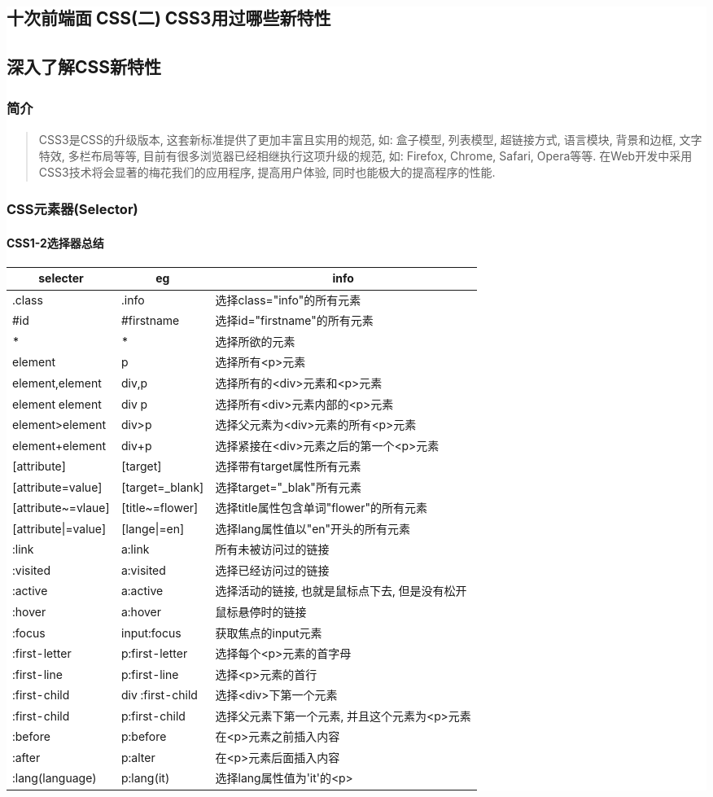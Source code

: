 ## 十次前端面 CSS(二) CSS3用过哪些新特性

## 深入了解CSS新特性

### 简介
> CSS3是CSS的升级版本, 这套新标准提供了更加丰富且实用的规范, 如: 盒子模型, 列表模型, 超链接方式, 语言模块, 背景和边框, 文字特效, 多栏布局等等, 目前有很多浏览器已经相继执行这项升级的规范, 如: Firefox, Chrome, Safari, Opera等等. 在Web开发中采用CSS3技术将会显著的梅花我们的应用程序, 提高用户体验, 同时也能极大的提高程序的性能.

### CSS元素器(Selector)

#### CSS1-2选择器总结

|selecter             |eg                 |info              |
|---------------------|-------------------|------------------|
|.class               |.info              |选择class="info"的所有元素 |
|#id                  |#firstname         |选择id="firstname"的所有元素|
|*                    |*                  |选择所欲的元素|
|element              |p                  |选择所有\<p>元素|
|element,element      |div,p              |选择所有的\<div>元素和\<p>元素|
|element element      |div p              |选择所有\<div>元素内部的\<p>元素|
|element>element      |div>p              |选择父元素为\<div>元素的所有\<p>元素|
|element+element      |div+p              |选择紧接在\<div>元素之后的第一个\<p>元素|
|[attribute]          |[target]           |选择带有target属性所有元素|
|[attribute=value]    |[target=_blank]    |选择target="\_blak"所有元素|
|[attribute~=vlaue]   |[title~=flower]    |选择title属性包含单词"flower"的所有元素|
|[attribute\|=value]  |[lange\|=en]       |选择lang属性值以"en"开头的所有元素|
|:link                |a:link             |所有未被访问过的链接|
|:visited             |a:visited          |选择已经访问过的链接|
|:active              |a:active           |选择活动的链接, 也就是鼠标点下去, 但是没有松开|
|:hover               |a:hover            |鼠标悬停时的链接|
|:focus               |input:focus        |获取焦点的input元素|
|:first-letter        |p:first-letter     |选择每个\<p>元素的首字母|
|:first-line          |p:first-line       |选择\<p>元素的首行|
|:first-child         |div :first-child   |选择\<div>下第一个元素|
|:first-child         |p:first-child      |选择父元素下第一个元素, 并且这个元素为\<p>元素|
|:before              |p:before           |在\<p>元素之前插入内容|
|:after               |p:alter            |在\<p>元素后面插入内容|
|:lang(language)      |p:lang(it)         |选择lang属性值为'it'的\<p>|
